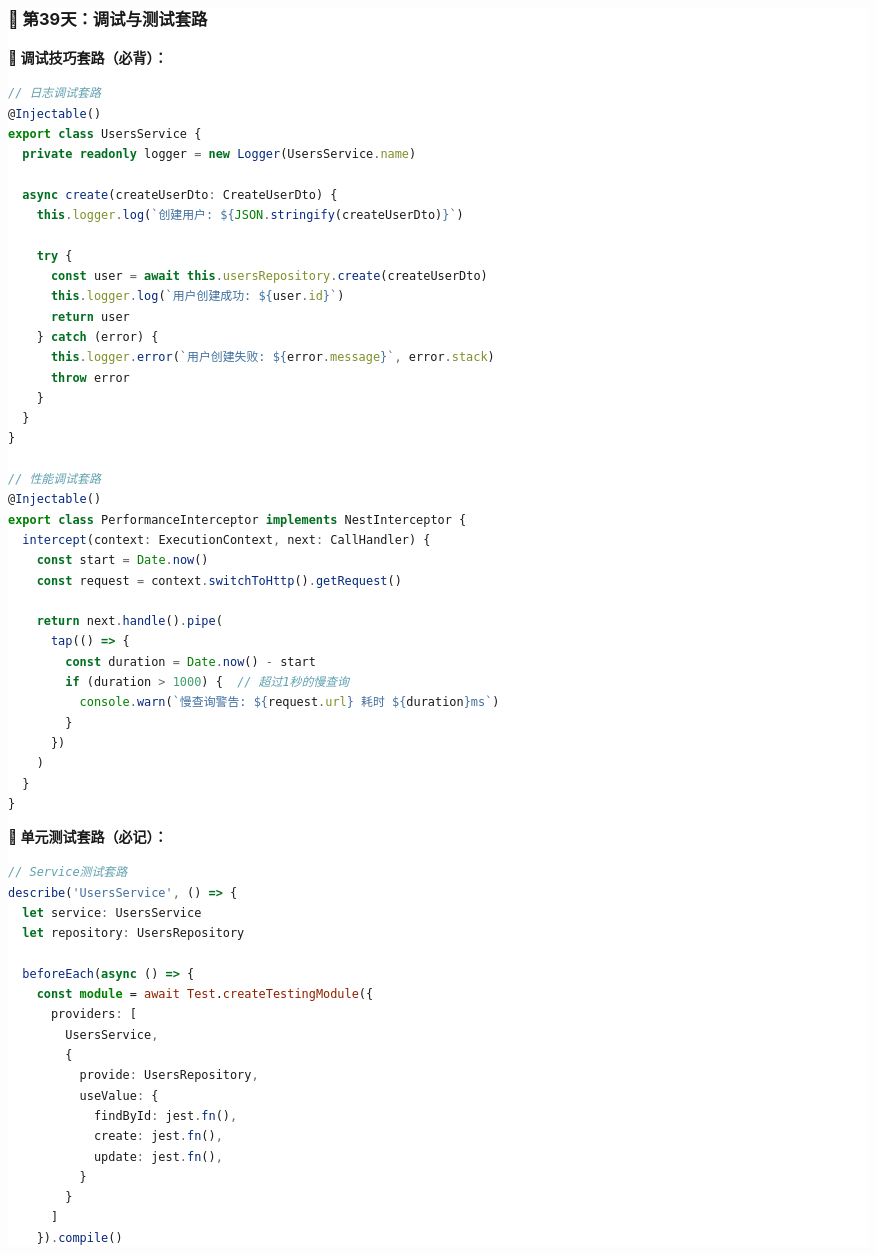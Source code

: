 ### 📖 第39天：调试与测试套路

**🐛 调试技巧套路（必背）：**
```typescript
// 日志调试套路
@Injectable()
export class UsersService {
  private readonly logger = new Logger(UsersService.name)

  async create(createUserDto: CreateUserDto) {
    this.logger.log(`创建用户: ${JSON.stringify(createUserDto)}`)
    
    try {
      const user = await this.usersRepository.create(createUserDto)
      this.logger.log(`用户创建成功: ${user.id}`)
      return user
    } catch (error) {
      this.logger.error(`用户创建失败: ${error.message}`, error.stack)
      throw error
    }
  }
}

// 性能调试套路
@Injectable()
export class PerformanceInterceptor implements NestInterceptor {
  intercept(context: ExecutionContext, next: CallHandler) {
    const start = Date.now()
    const request = context.switchToHttp().getRequest()
    
    return next.handle().pipe(
      tap(() => {
        const duration = Date.now() - start
        if (duration > 1000) {  // 超过1秒的慢查询
          console.warn(`慢查询警告: ${request.url} 耗时 ${duration}ms`)
        }
      })
    )
  }
}
```

**🧪 单元测试套路（必记）：**
```typescript
// Service测试套路
describe('UsersService', () => {
  let service: UsersService
  let repository: UsersRepository

  beforeEach(async () => {
    const module = await Test.createTestingModule({
      providers: [
        UsersService,
        {
          provide: UsersRepository,
          useValue: {
            findById: jest.fn(),
            create: jest.fn(),
            update: jest.fn(),
          }
        }
      ]
    }).compile()

```
